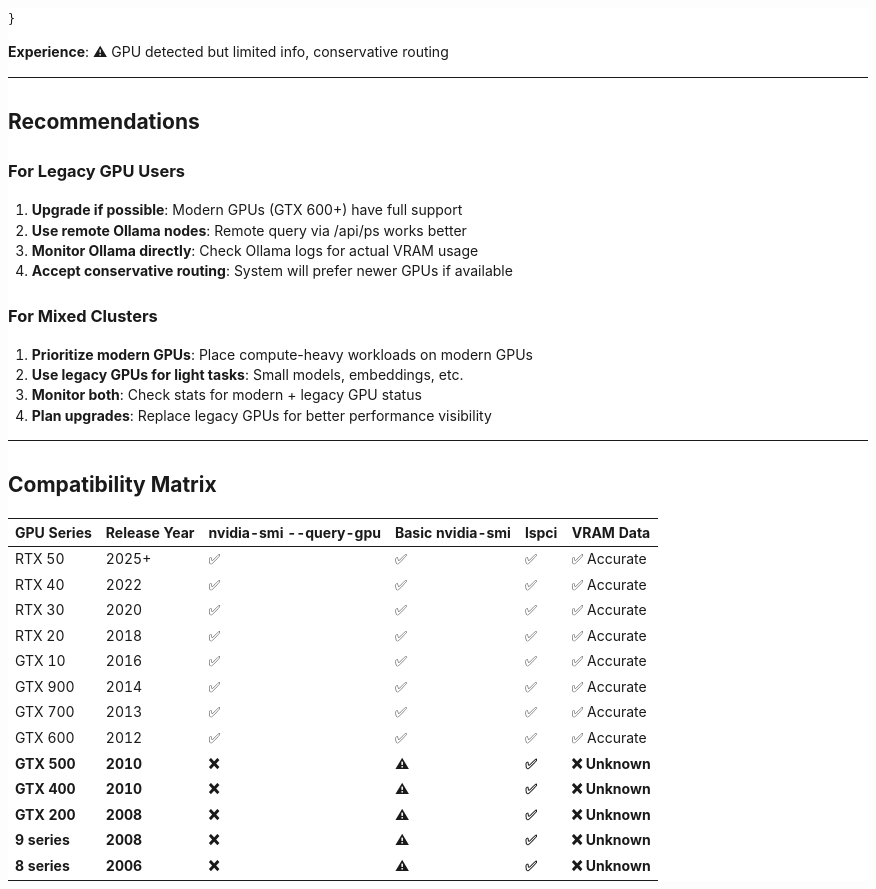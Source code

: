 ```python
}
```

**Experience**: ⚠️ GPU detected but limited info, conservative routing

---

## Recommendations

### For Legacy GPU Users

1. **Upgrade if possible**: Modern GPUs (GTX 600+) have full support
2. **Use remote Ollama nodes**: Remote query via /api/ps works better
3. **Monitor Ollama directly**: Check Ollama logs for actual VRAM usage
4. **Accept conservative routing**: System will prefer newer GPUs if available

### For Mixed Clusters

1. **Prioritize modern GPUs**: Place compute-heavy workloads on modern GPUs
2. **Use legacy GPUs for light tasks**: Small models, embeddings, etc.
3. **Monitor both**: Check stats for modern + legacy GPU status
4. **Plan upgrades**: Replace legacy GPUs for better performance visibility

---

## Compatibility Matrix

| GPU Series | Release Year | nvidia-smi --query-gpu | Basic nvidia-smi | lspci | VRAM Data |
|------------|--------------|------------------------|------------------|-------|-----------|
| RTX 50 | 2025+ | ✅ | ✅ | ✅ | ✅ Accurate |
| RTX 40 | 2022 | ✅ | ✅ | ✅ | ✅ Accurate |
| RTX 30 | 2020 | ✅ | ✅ | ✅ | ✅ Accurate |
| RTX 20 | 2018 | ✅ | ✅ | ✅ | ✅ Accurate |
| GTX 10 | 2016 | ✅ | ✅ | ✅ | ✅ Accurate |
| GTX 900 | 2014 | ✅ | ✅ | ✅ | ✅ Accurate |
| GTX 700 | 2013 | ✅ | ✅ | ✅ | ✅ Accurate |
| GTX 600 | 2012 | ✅ | ✅ | ✅ | ✅ Accurate |
| **GTX 500** | **2010** | **❌** | **⚠️** | **✅** | **❌ Unknown** |
| **GTX 400** | **2010** | **❌** | **⚠️** | **✅** | **❌ Unknown** |
| **GTX 200** | **2008** | **❌** | **⚠️** | **✅** | **❌ Unknown** |
| **9 series** | **2008** | **❌** | **⚠️** | **✅** | **❌ Unknown** |
| **8 series** | **2006** | **❌** | **⚠️** | **✅** | **❌ Unknown** |
